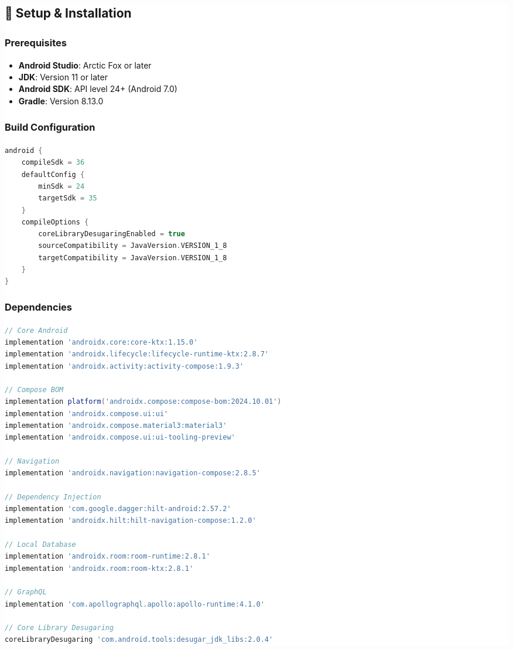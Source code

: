 ## 🔧 Setup & Installation

### Prerequisites
- **Android Studio**: Arctic Fox or later
- **JDK**: Version 11 or later
- **Android SDK**: API level 24+ (Android 7.0)
- **Gradle**: Version 8.13.0

### Build Configuration
```gradle
android {
    compileSdk = 36
    defaultConfig {
        minSdk = 24
        targetSdk = 35
    }
    compileOptions {
        coreLibraryDesugaringEnabled = true
        sourceCompatibility = JavaVersion.VERSION_1_8
        targetCompatibility = JavaVersion.VERSION_1_8
    }
}
```

### Dependencies
```gradle
// Core Android
implementation 'androidx.core:core-ktx:1.15.0'
implementation 'androidx.lifecycle:lifecycle-runtime-ktx:2.8.7'
implementation 'androidx.activity:activity-compose:1.9.3'

// Compose BOM
implementation platform('androidx.compose:compose-bom:2024.10.01')
implementation 'androidx.compose.ui:ui'
implementation 'androidx.compose.material3:material3'
implementation 'androidx.compose.ui:ui-tooling-preview'

// Navigation
implementation 'androidx.navigation:navigation-compose:2.8.5'

// Dependency Injection
implementation 'com.google.dagger:hilt-android:2.57.2'
implementation 'androidx.hilt:hilt-navigation-compose:1.2.0'

// Local Database
implementation 'androidx.room:room-runtime:2.8.1'
implementation 'androidx.room:room-ktx:2.8.1'

// GraphQL
implementation 'com.apollographql.apollo:apollo-runtime:4.1.0'

// Core Library Desugaring
coreLibraryDesugaring 'com.android.tools:desugar_jdk_libs:2.0.4'
```
